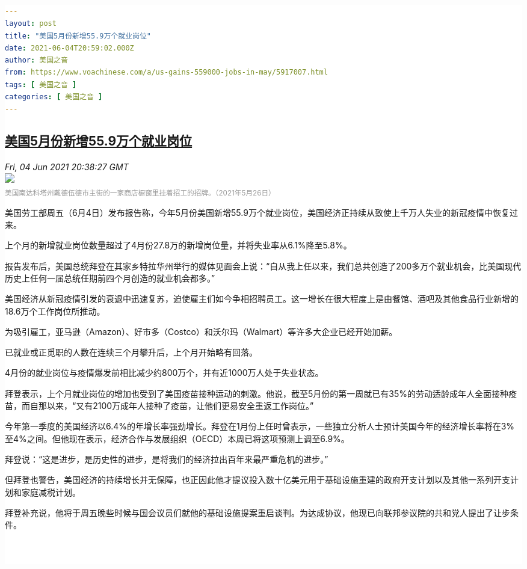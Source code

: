 ```yaml
---
layout: post
title: "美国5月份新增55.9万个就业岗位"
date: 2021-06-04T20:59:02.000Z
author: 美国之音
from: https://www.voachinese.com/a/us-gains-559000-jobs-in-may/5917007.html
tags: [ 美国之音 ]
categories: [ 美国之音 ]
---
```


[美国5月份新增55.9万个就业岗位](https://www.voachinese.com/a/us-gains-559000-jobs-in-may/5917007.html)
------

<div>
<div><i>Fri, 04 Jun 2021 20:38:27 GMT</i></div><img src="https://images.weserv.nl?url=gdb.voanews.com/2db86030-c921-468a-814c-2f15fa82897a_r1_s_w900.jpg" width="100%"><div><small style="color: #999;">美国南达科塔州戴德伍德市主街的一家商店橱窗里挂着招工的招牌。（2021年5月26日）</small></div><p>美国劳工部周五（6月4日）发布报告称，今年5月份美国新增55.9万个就业岗位，美国经济正持续从致使上千万人失业的新冠疫情中恢复过来。 </p><p>上个月的新增就业岗位数量超过了4月份27.8万的新增岗位量，并将失业率从6.1%降至5.8%。 </p><p>报告发布后，美国总统拜登在其家乡特拉华州举行的媒体见面会上说：“自从我上任以来，我们总共创造了200多万个就业机会，比美国现代历史上任何一届总统任期前四个月创造的就业机会都多。” </p><p>美国经济从新冠疫情引发的衰退中迅速复苏，迫使雇主们如今争相招聘员工。这一增长在很大程度上是由餐馆、酒吧及其他食品行业新增的18.6万个工作岗位所推动。 </p><p>为吸引雇工，亚马逊（Amazon）、好市多（Costco）和沃尔玛（Walmart）等许多大企业已经开始加薪。 </p><p>已就业或正觅职的人数在连续三个月攀升后，上个月开始略有回落。 </p><p>4月份的就业岗位与疫情爆发前相比减少约800万个，并有近1000万人处于失业状态。 </p><p>拜登表示，上个月就业岗位的增加也受到了美国疫苗接种运动的刺激。他说，截至5月份的第一周就已有35%的劳动适龄成年人全面接种疫苗，而自那以来，“又有2100万成年人接种了疫苗，让他们更易安全重返工作岗位。” </p><p>今年第一季度的美国经济以6.4%的年增长率强劲增长。拜登在1月份上任时曾表示，一些独立分析人士预计美国今年的经济增长率将在3%至4%之间。但他现在表示，经济合作与发展组织（OECD）本周已将这项预测上调至6.9%。 </p><p>拜登说：“这是进步，是历史性的进步，是将我们的经济拉出百年来最严重危机的进步。” </p><p>但拜登也警告，美国经济的持续增长并无保障，也正因此他才提议投入数十亿美元用于基础设施重建的政府开支计划以及其他一系列开支计划和家庭减税计划。 </p><p>拜登补充说，他将于周五晚些时候与国会议员们就他的基础设施提案重启谈判。为达成协议，他现已向联邦参议院的共和党人提出了让步条件。 </p><p> <br /> </p>
</div>
